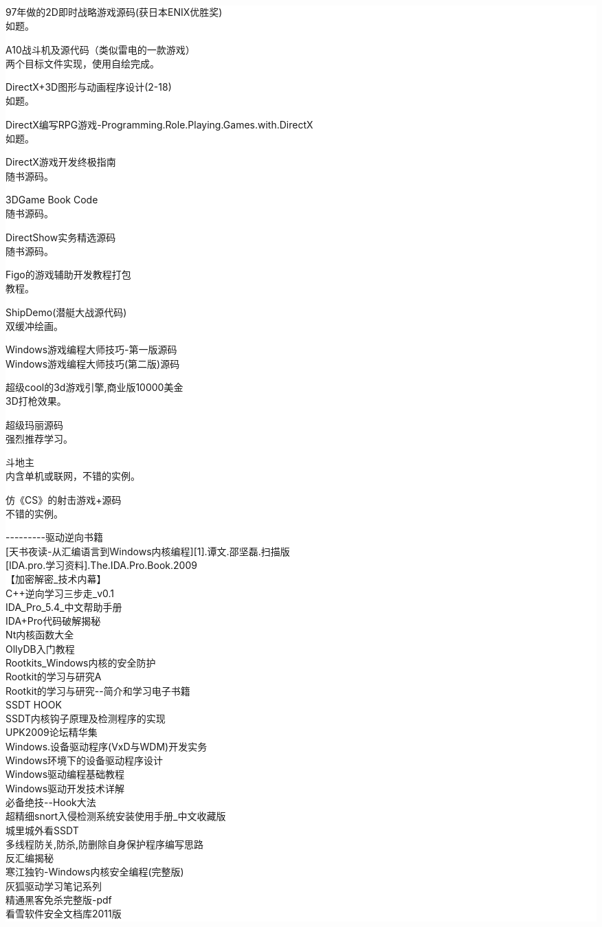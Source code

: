 97年做的2D即时战略游戏源码(获日本ENIX优胜奖)  
如题。  
  
A10战斗机及源代码（类似雷电的一款游戏）  
两个目标文件实现，使用自绘完成。  
  
DirectX+3D图形与动画程序设计(2-18)  
如题。  
  
DirectX编写RPG游戏-Programming.Role.Playing.Games.with.DirectX  
如题。  
  
DirectX游戏开发终极指南  
随书源码。  
  
3DGame Book Code  
随书源码。  
  
DirectShow实务精选源码  
随书源码。  
  
Figo的游戏辅助开发教程打包  
教程。  
  
ShipDemo(潜艇大战源代码)  
双缓冲绘画。  
  
Windows游戏编程大师技巧-第一版源码  
Windows游戏编程大师技巧(第二版)源码  
  
超级cool的3d游戏引擎,商业版10000美金  
3D打枪效果。  
  
超级玛丽源码  
强烈推荐学习。  
  
斗地主  
内含单机或联网，不错的实例。  
  
仿《CS》的射击游戏+源码  
不错的实例。  
  
\---------驱动逆向书籍  
[天书夜读-从汇编语言到Windows内核编程][1].谭文.邵坚磊.扫描版  
[IDA.pro.学习资料].The.IDA.Pro.Book.2009  
【加密解密_技术内幕】  
C++逆向学习三步走_v0.1  
IDA_Pro_5.4_中文帮助手册  
IDA+Pro代码破解揭秘  
Nt内核函数大全  
OllyDB入门教程  
Rootkits_Windows内核的安全防护  
Rootkit的学习与研究A  
Rootkit的学习与研究--简介和学习电子书籍  
SSDT HOOK  
SSDT内核钩子原理及检测程序的实现  
UPK2009论坛精华集  
Windows.设备驱动程序(VxD与WDM)开发实务  
Windows环境下的设备驱动程序设计  
Windows驱动编程基础教程  
Windows驱动开发技术详解  
必备绝技--Hook大法  
超精细snort入侵检测系统安装使用手册_中文收藏版  
城里城外看SSDT  
多线程防关,防杀,防删除自身保护程序编写思路  
反汇编揭秘  
寒江独钓-Windows内核安全编程(完整版)  
灰狐驱动学习笔记系列  
精通黑客免杀完整版-pdf  
看雪软件安全文档库2011版  